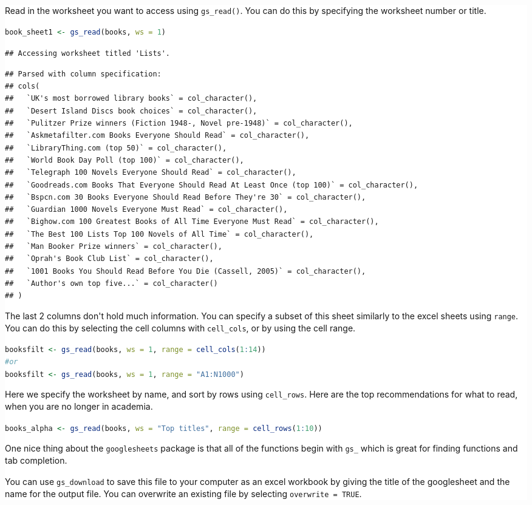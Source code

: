 Read in the worksheet you want to access using `gs_read()`. You can do this by specifying the worksheet number or title.


```r
book_sheet1 <- gs_read(books, ws = 1)
```

```
## Accessing worksheet titled 'Lists'.
```

```
## Parsed with column specification:
## cols(
##   `UK's most borrowed library books` = col_character(),
##   `Desert Island Discs book choices` = col_character(),
##   `Pulitzer Prize winners (Fiction 1948-, Novel pre-1948)` = col_character(),
##   `Askmetafilter.com Books Everyone Should Read` = col_character(),
##   `LibraryThing.com (top 50)` = col_character(),
##   `World Book Day Poll (top 100)` = col_character(),
##   `Telegraph 100 Novels Everyone Should Read` = col_character(),
##   `Goodreads.com Books That Everyone Should Read At Least Once (top 100)` = col_character(),
##   `Bspcn.com 30 Books Everyone Should Read Before They're 30` = col_character(),
##   `Guardian 1000 Novels Everyone Must Read` = col_character(),
##   `Bighow.com 100 Greatest Books of All Time Everyone Must Read` = col_character(),
##   `The Best 100 Lists Top 100 Novels of All Time` = col_character(),
##   `Man Booker Prize winners` = col_character(),
##   `Oprah's Book Club List` = col_character(),
##   `1001 Books You Should Read Before You Die (Cassell, 2005)` = col_character(),
##   `Author's own top five...` = col_character()
## )
```

The last 2 columns don't hold much information. You can specify a subset of this sheet similarly to the excel sheets using `range`. You can do this by selecting the cell columns with `cell_cols`, or by using the cell range.


```r
booksfilt <- gs_read(books, ws = 1, range = cell_cols(1:14))
#or
booksfilt <- gs_read(books, ws = 1, range = "A1:N1000")
```

Here we specify the worksheet by name, and sort by rows using `cell_rows`. Here are the top recommendations for what to read, when you are no longer in academia.


```r
books_alpha <- gs_read(books, ws = "Top titles", range = cell_rows(1:10)) 
```


One nice thing about the `googlesheets` package is that all of the functions begin with `gs_` which is great for finding functions and tab completion.


You can use `gs_download` to save this file to your computer as an excel workbook by giving the title of the googlesheet and the name for the output file. You can overwrite an existing file by selecting `overwrite = TRUE`.
